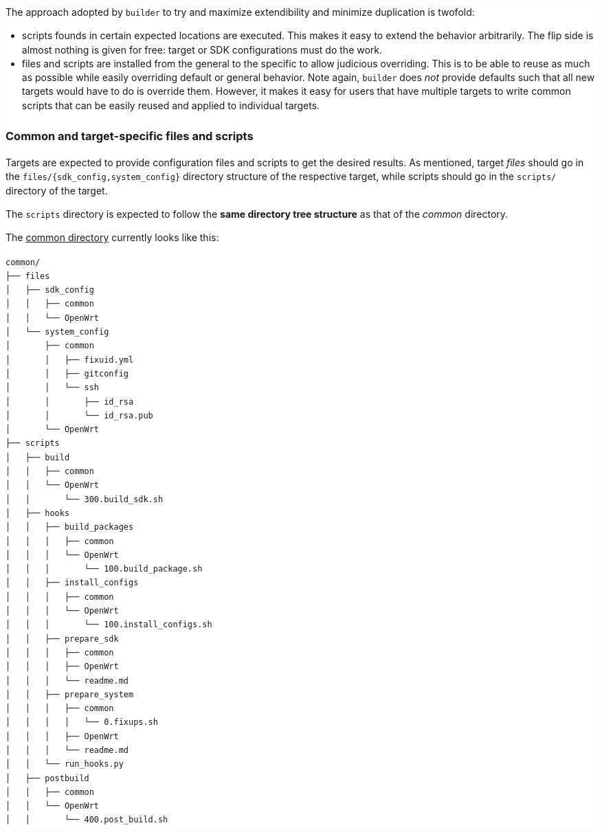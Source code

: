 The approach adopted by `builder` to try and maximize extendibility and minimize
duplication is twofold:
 * scripts founds in certain expected locations are executed. This makes it easy
   to extend the behavior arbitrarily. The flip side is almost nothing is given
   for free: target or SDK configurations must do the work.
 * files and scripts are installed from the general to the specific to allow
   judicious overriding. This is to be able to reuse as much as possible while
   easily overriding default or general behavior. Note again, `builder` does _not_
   provide defaults such that all new targets would have to do is override them.
   However, it makes it easy for users that have multiple targets to write
   common scripts that can be easily reused and applied to individual targets.

### Common and target-specific files and scripts

Targets are expected to provide configuration files and scripts to get the
desired results. As mentioned, target _files_ should go in the
`files/{sdk_config,system_config}` directory structure of the respective target,
while scripts should go in the `scripts/` directory of the target.

The `scripts` directory is expected to follow the **same directory tree
structure** as that of the _common_ directory.

The [common directory](spec/targets/common) currently looks like this:
```
common/
├── files
│   ├── sdk_config
│   │   ├── common
│   │   └── OpenWrt
│   └── system_config
│       ├── common
│       │   ├── fixuid.yml
│       │   ├── gitconfig
│       │   └── ssh
│       │       ├── id_rsa
│       │       └── id_rsa.pub
│       └── OpenWrt
├── scripts
│   ├── build
│   │   ├── common
│   │   └── OpenWrt
│   │       └── 300.build_sdk.sh
│   ├── hooks
│   │   ├── build_packages
│   │   │   ├── common
│   │   │   └── OpenWrt
│   │   │       └── 100.build_package.sh
│   │   ├── install_configs
│   │   │   ├── common
│   │   │   └── OpenWrt
│   │   │       └── 100.install_configs.sh
│   │   ├── prepare_sdk
│   │   │   ├── common
│   │   │   ├── OpenWrt
│   │   │   └── readme.md
│   │   ├── prepare_system
│   │   │   ├── common
│   │   │   │   └── 0.fixups.sh
│   │   │   ├── OpenWrt
│   │   │   └── readme.md
│   │   └── run_hooks.py
│   ├── postbuild
│   │   ├── common
│   │   └── OpenWrt
│   │       └── 400.post_build.sh
```